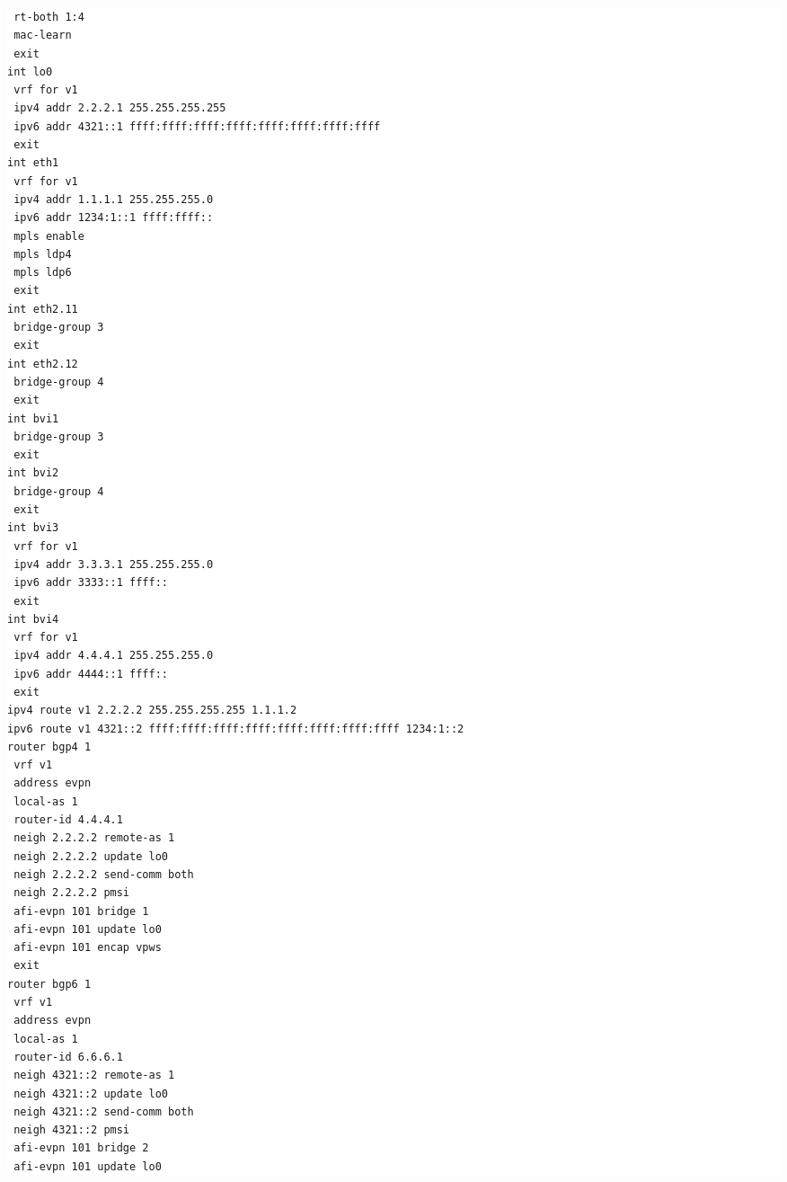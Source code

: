      rt-both 1:4
     mac-learn
     exit
    int lo0
     vrf for v1
     ipv4 addr 2.2.2.1 255.255.255.255
     ipv6 addr 4321::1 ffff:ffff:ffff:ffff:ffff:ffff:ffff:ffff
     exit
    int eth1
     vrf for v1
     ipv4 addr 1.1.1.1 255.255.255.0
     ipv6 addr 1234:1::1 ffff:ffff::
     mpls enable
     mpls ldp4
     mpls ldp6
     exit
    int eth2.11
     bridge-group 3
     exit
    int eth2.12
     bridge-group 4
     exit
    int bvi1
     bridge-group 3
     exit
    int bvi2
     bridge-group 4
     exit
    int bvi3
     vrf for v1
     ipv4 addr 3.3.3.1 255.255.255.0
     ipv6 addr 3333::1 ffff::
     exit
    int bvi4
     vrf for v1
     ipv4 addr 4.4.4.1 255.255.255.0
     ipv6 addr 4444::1 ffff::
     exit
    ipv4 route v1 2.2.2.2 255.255.255.255 1.1.1.2
    ipv6 route v1 4321::2 ffff:ffff:ffff:ffff:ffff:ffff:ffff:ffff 1234:1::2
    router bgp4 1
     vrf v1
     address evpn
     local-as 1
     router-id 4.4.4.1
     neigh 2.2.2.2 remote-as 1
     neigh 2.2.2.2 update lo0
     neigh 2.2.2.2 send-comm both
     neigh 2.2.2.2 pmsi
     afi-evpn 101 bridge 1
     afi-evpn 101 update lo0
     afi-evpn 101 encap vpws
     exit
    router bgp6 1
     vrf v1
     address evpn
     local-as 1
     router-id 6.6.6.1
     neigh 4321::2 remote-as 1
     neigh 4321::2 update lo0
     neigh 4321::2 send-comm both
     neigh 4321::2 pmsi
     afi-evpn 101 bridge 2
     afi-evpn 101 update lo0